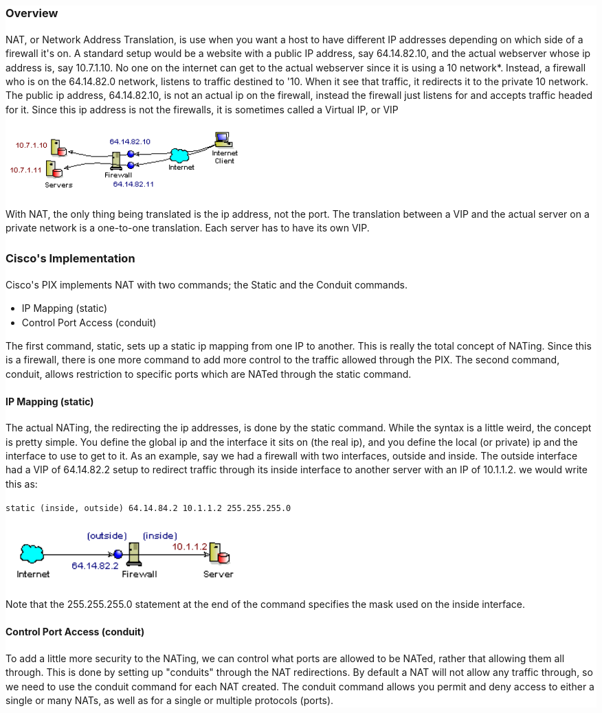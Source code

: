 ### Overview
NAT, or Network Address Translation, is use when you want a host to have different IP addresses depending on which side of a firewall it's on. A standard setup would be a website with a public IP address, say 64.14.82.10, and the actual webserver whose ip address is, say 10.7.1.10. No one on the internet can get to the actual webserver since it is using a 10 network*. Instead, a firewall who is on the 64.14.82.0 network, listens to traffic destined to '10. When it see that traffic, it redirects it to the private 10 network.
The public ip address, 64.14.82.10, is not an actual ip on the firewall, instead the firewall just listens for and accepts traffic headed for it. Since this ip address is not the firewalls, it is sometimes called a Virtual IP, or VIP

<img src="img/basicnat.gif" width="350" alt="">

With NAT, the only thing being translated is the ip address, not the port. The translation between a VIP and the actual server on a private network is a one-to-one translation. Each server has to have its own VIP.

### Cisco's Implementation
Cisco's PIX implements NAT with two commands; the Static and the Conduit commands.
- IP Mapping (static)
- Control Port Access (conduit)

The first command, static, sets up a static ip mapping from one IP to another. This is really the total concept of NATing. Since this is a firewall, there is one more command to add more control to the traffic allowed through the PIX. The second command, conduit, allows restriction to specific ports which are NATed through the static command.

#### IP Mapping (static)
The actual NATing, the redirecting the ip addresses, is done by the static command. While the syntax is a little weird, the concept is pretty simple. You define the global ip and the interface it sits on (the real ip), and you define the local (or private) ip and the interface to use to get to it.
As an example, say we had a firewall with two interfaces, outside and inside. The outside interface had a VIP of 64.14.82.2 setup to redirect traffic through its inside interface to another server with an IP of 10.1.1.2. we would write this as:
```
static (inside, outside) 64.14.84.2 10.1.1.2 255.255.255.0
```

<img src="img/natstaticexample.gif" width="350" alt="">

Note that the 255.255.255.0 statement at the end of the command specifies the mask used on the inside interface.

#### Control Port Access (conduit)
To add a little more security to the NATing, we can control what ports are allowed to be NATed, rather that allowing them all through. This is done by setting up "conduits" through the NAT redirections. By default a NAT will not allow any traffic through, so we need to use the conduit command for each NAT created.
The conduit command allows you permit and deny access to either a single or many NATs, as well as for a single or multiple protocols (ports).
